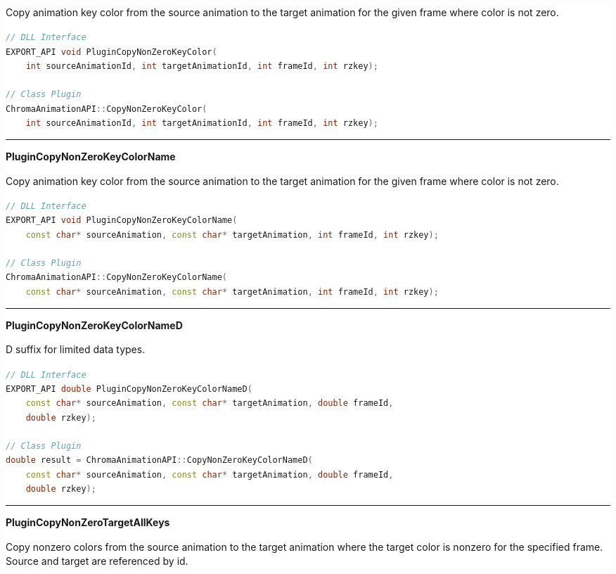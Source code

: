 Copy animation key color from the source animation to the target animation 
for the given frame where color is not zero.

```C++
// DLL Interface
EXPORT_API void PluginCopyNonZeroKeyColor(
	int sourceAnimationId, int targetAnimationId, int frameId, int rzkey);

// Class Plugin
ChromaAnimationAPI::CopyNonZeroKeyColor(
	int sourceAnimationId, int targetAnimationId, int frameId, int rzkey);
```

---
<a name="PluginCopyNonZeroKeyColorName"></a>
**PluginCopyNonZeroKeyColorName**

Copy animation key color from the source animation to the target animation 
for the given frame where color is not zero.

```C++
// DLL Interface
EXPORT_API void PluginCopyNonZeroKeyColorName(
	const char* sourceAnimation, const char* targetAnimation, int frameId, int rzkey);

// Class Plugin
ChromaAnimationAPI::CopyNonZeroKeyColorName(
	const char* sourceAnimation, const char* targetAnimation, int frameId, int rzkey);
```

---
<a name="PluginCopyNonZeroKeyColorNameD"></a>
**PluginCopyNonZeroKeyColorNameD**

D suffix for limited data types.

```C++
// DLL Interface
EXPORT_API double PluginCopyNonZeroKeyColorNameD(
	const char* sourceAnimation, const char* targetAnimation, double frameId,
	double rzkey);

// Class Plugin
double result = ChromaAnimationAPI::CopyNonZeroKeyColorNameD(
	const char* sourceAnimation, const char* targetAnimation, double frameId,
	double rzkey);
```

---
<a name="PluginCopyNonZeroTargetAllKeys"></a>
**PluginCopyNonZeroTargetAllKeys**

Copy nonzero colors from the source animation to the target animation where 
the target color is nonzero for the specified frame. Source and target 
are referenced by id.
